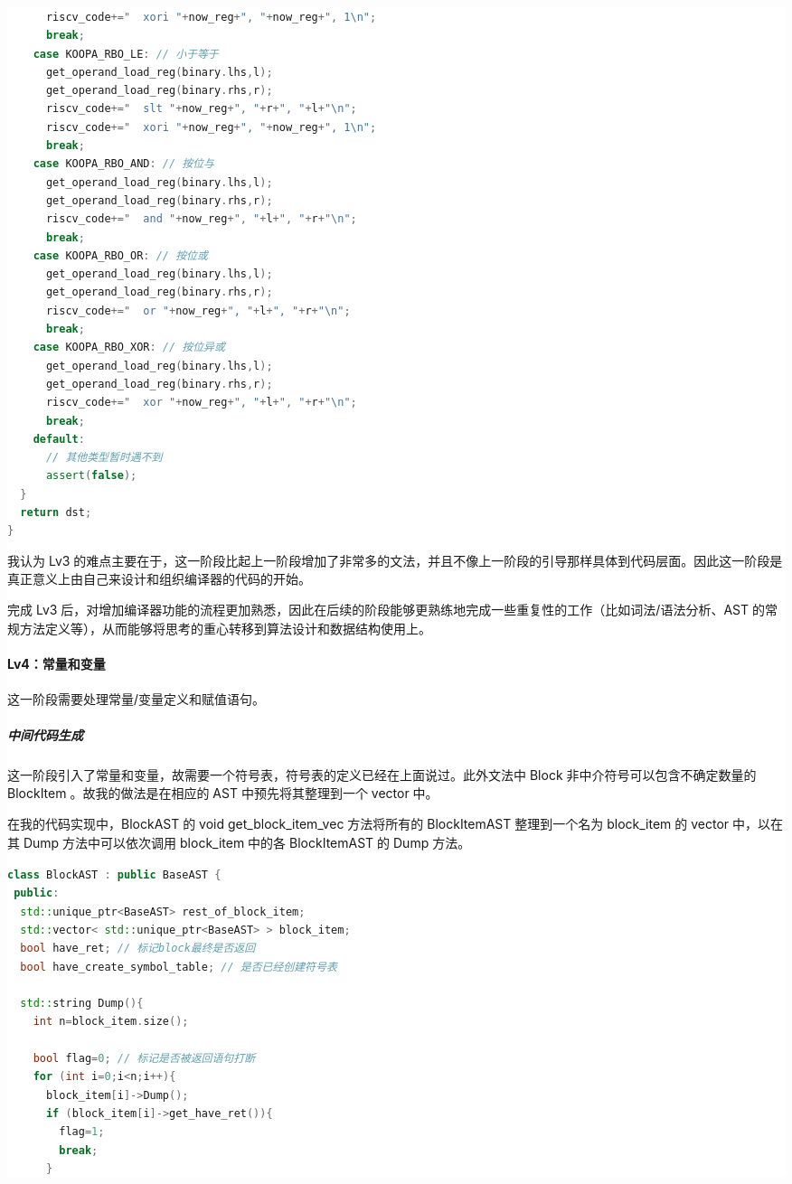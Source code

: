```c++
      riscv_code+="  xori "+now_reg+", "+now_reg+", 1\n";
      break;    
    case KOOPA_RBO_LE: // 小于等于
      get_operand_load_reg(binary.lhs,l);
      get_operand_load_reg(binary.rhs,r);
      riscv_code+="  slt "+now_reg+", "+r+", "+l+"\n";
      riscv_code+="  xori "+now_reg+", "+now_reg+", 1\n";
      break;
    case KOOPA_RBO_AND: // 按位与
      get_operand_load_reg(binary.lhs,l);
      get_operand_load_reg(binary.rhs,r);
      riscv_code+="  and "+now_reg+", "+l+", "+r+"\n";
      break;
    case KOOPA_RBO_OR: // 按位或
      get_operand_load_reg(binary.lhs,l);
      get_operand_load_reg(binary.rhs,r);
      riscv_code+="  or "+now_reg+", "+l+", "+r+"\n";
      break;
    case KOOPA_RBO_XOR: // 按位异或
      get_operand_load_reg(binary.lhs,l);
      get_operand_load_reg(binary.rhs,r);
      riscv_code+="  xor "+now_reg+", "+l+", "+r+"\n";
      break;
    default:
      // 其他类型暂时遇不到
      assert(false);
  }
  return dst;
}
```

我认为 Lv3 的难点主要在于，这一阶段比起上一阶段增加了非常多的文法，并且不像上一阶段的引导那样具体到代码层面。因此这一阶段是真正意义上由自己来设计和组织编译器的代码的开始。

完成 Lv3 后，对增加编译器功能的流程更加熟悉，因此在后续的阶段能够更熟练地完成一些重复性的工作（比如词法/语法分析、AST 的常规方法定义等），从而能够将思考的重心转移到算法设计和数据结构使用上。

#### Lv4：常量和变量

这一阶段需要处理常量/变量定义和赋值语句。

##### 中间代码生成

这一阶段引入了常量和变量，故需要一个符号表，符号表的定义已经在上面说过。此外文法中 Block 非中介符号可以包含不确定数量的 BlockItem 。故我的做法是在相应的 AST 中预先将其整理到一个 vector 中。

在我的代码实现中，BlockAST 的  void get_block_item_vec 方法将所有的 BlockItemAST 整理到一个名为 block_item 的 vector 中，以在其 Dump 方法中可以依次调用 block_item 中的各 BlockItemAST 的 Dump 方法。

```c++
class BlockAST : public BaseAST {
 public:
  std::unique_ptr<BaseAST> rest_of_block_item;
  std::vector< std::unique_ptr<BaseAST> > block_item;
  bool have_ret; // 标记block最终是否返回
  bool have_create_symbol_table; // 是否已经创建符号表

  std::string Dump(){
    int n=block_item.size();

    bool flag=0; // 标记是否被返回语句打断
    for (int i=0;i<n;i++){
      block_item[i]->Dump();
      if (block_item[i]->get_have_ret()){
        flag=1;
        break;
      }
```
